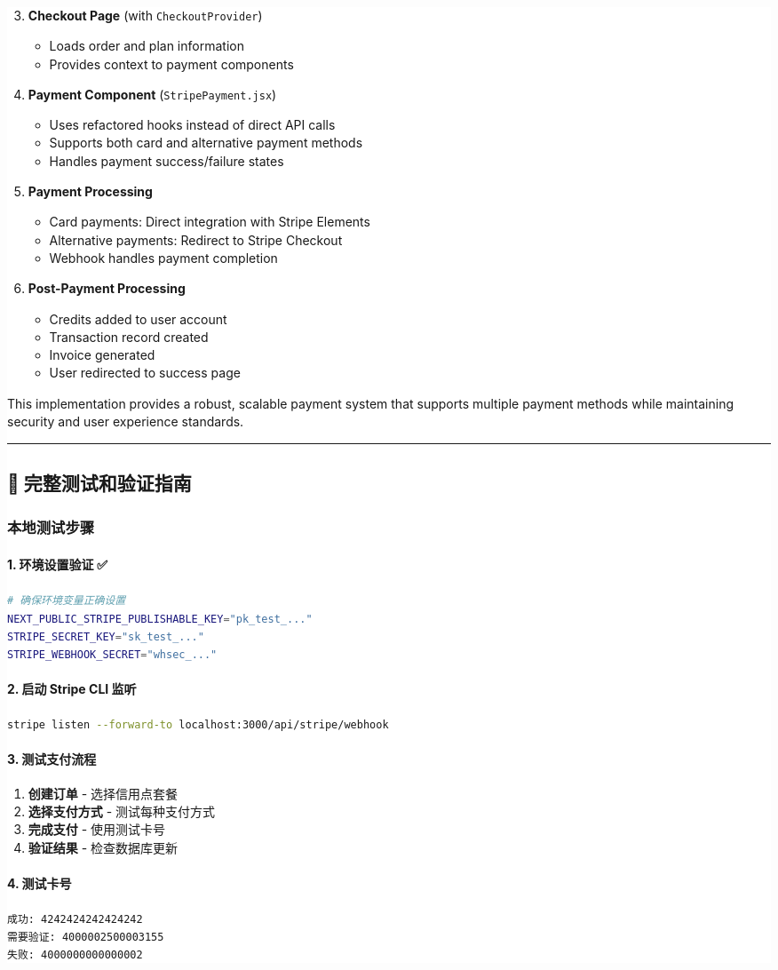 3. **Checkout Page** (with `CheckoutProvider`)
   - Loads order and plan information
   - Provides context to payment components

4. **Payment Component** (`StripePayment.jsx`)
   - Uses refactored hooks instead of direct API calls
   - Supports both card and alternative payment methods
   - Handles payment success/failure states

5. **Payment Processing**
   - Card payments: Direct integration with Stripe Elements
   - Alternative payments: Redirect to Stripe Checkout
   - Webhook handles payment completion

6. **Post-Payment Processing**
   - Credits added to user account
   - Transaction record created
   - Invoice generated
   - User redirected to success page

This implementation provides a robust, scalable payment system that supports multiple payment methods while maintaining security and user experience standards.

---

## 🧪 完整测试和验证指南

### 本地测试步骤

#### 1. 环境设置验证 ✅
```bash
# 确保环境变量正确设置
NEXT_PUBLIC_STRIPE_PUBLISHABLE_KEY="pk_test_..."
STRIPE_SECRET_KEY="sk_test_..."
STRIPE_WEBHOOK_SECRET="whsec_..."
```

#### 2. 启动 Stripe CLI 监听
```bash
stripe listen --forward-to localhost:3000/api/stripe/webhook
```

#### 3. 测试支付流程
1. **创建订单** - 选择信用点套餐
2. **选择支付方式** - 测试每种支付方式
3. **完成支付** - 使用测试卡号
4. **验证结果** - 检查数据库更新

#### 4. 测试卡号
```
成功: 4242424242424242
需要验证: 4000002500003155
失败: 4000000000000002
```
